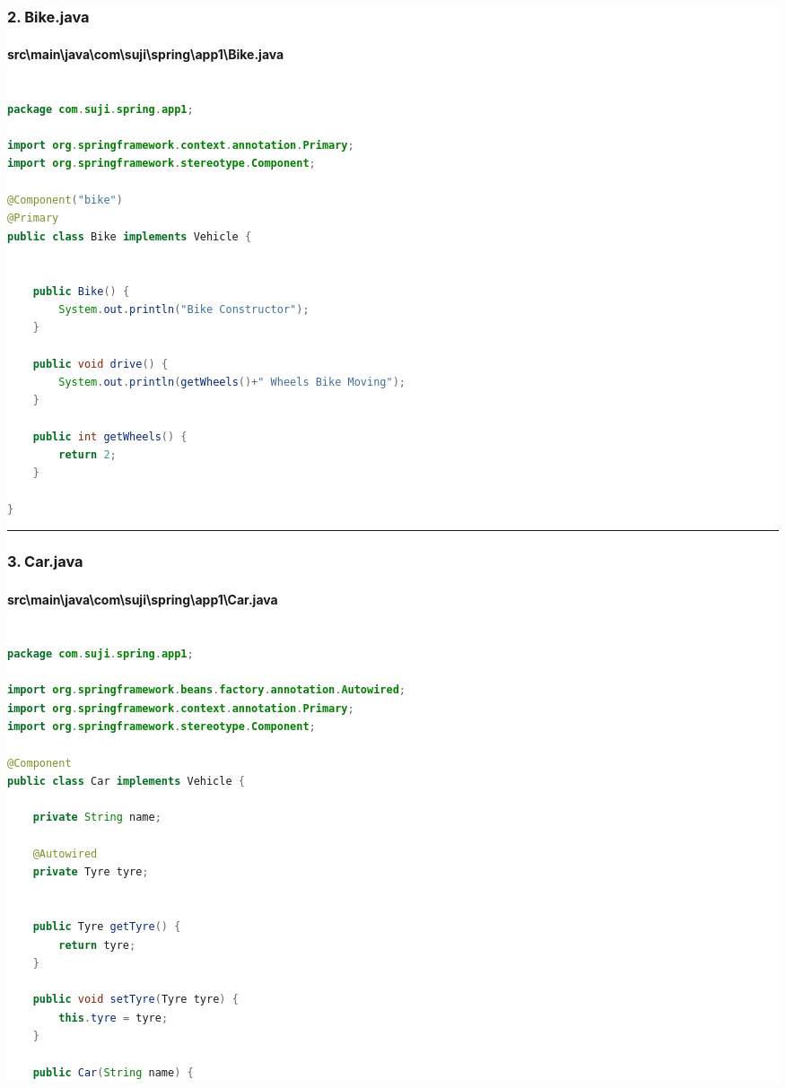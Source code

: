 
### 2. Bike.java

#### src\main\java\com\suji\spring\app1\Bike.java

```java

package com.suji.spring.app1;

import org.springframework.context.annotation.Primary;
import org.springframework.stereotype.Component;

@Component("bike")
@Primary
public class Bike implements Vehicle {

	
	public Bike() {
		System.out.println("Bike Constructor");
	}
	
	public void drive() {
		System.out.println(getWheels()+" Wheels Bike Moving");
	}

	public int getWheels() {
		return 2;
	}

}

```

---

### 3. Car.java

#### src\main\java\com\suji\spring\app1\Car.java

```java

package com.suji.spring.app1;

import org.springframework.beans.factory.annotation.Autowired;
import org.springframework.context.annotation.Primary;
import org.springframework.stereotype.Component;

@Component
public class Car implements Vehicle {

	private String name;
	
	@Autowired
	private Tyre tyre;
	
	
	public Tyre getTyre() {
		return tyre;
	}

	public void setTyre(Tyre tyre) {
		this.tyre = tyre;
	}

	public Car(String name) {
```